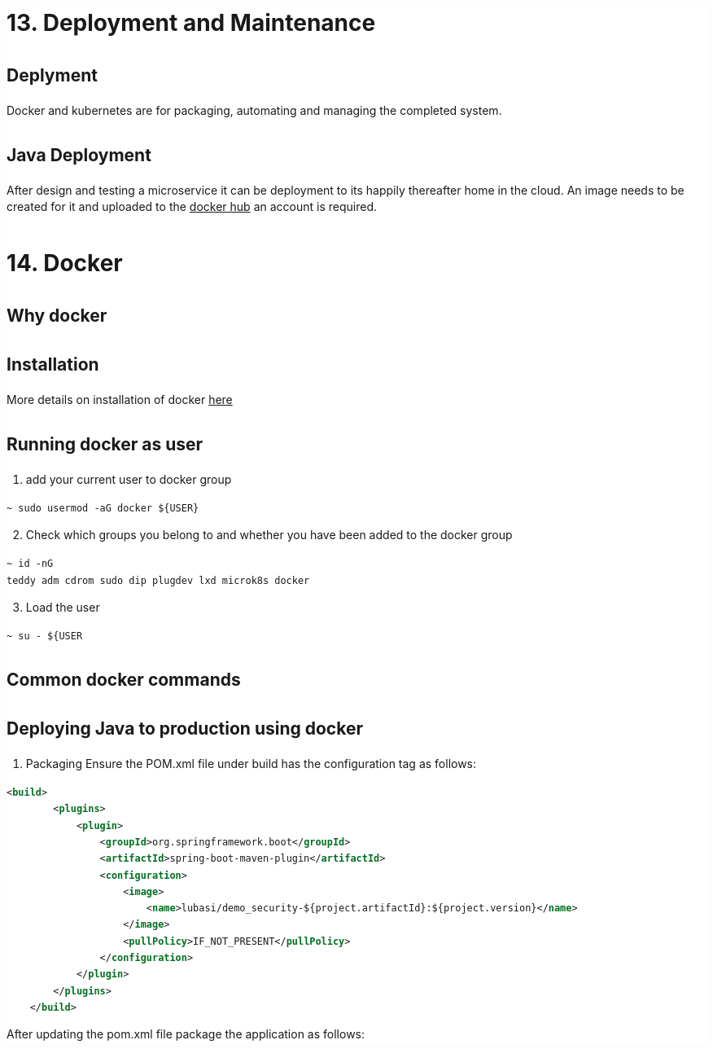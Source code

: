 # 13. Deployment and Maintenance
## Deplyment
Docker and kubernetes are for packaging, automating and managing the completed system.
## Java Deployment
After design and testing a microservice it can be deployment to its happily thereafter home in the cloud. An image needs to be created for it and uploaded to the [docker hub](http://hub.docker.com) an account is required.

# 14. Docker
## Why docker
## Installation
More details on installation of docker [here](https://www.digitalocean.com/community/tutorials/how-to-install-and-use-docker-on-ubuntu-18-04)
## Running docker as user
1. add your current user to docker group
```console
~ sudo usermod -aG docker ${USER}
```
2. Check which groups you belong to and whether you have been added to the docker group
```
~ id -nG
teddy adm cdrom sudo dip plugdev lxd microk8s docker
```
3. Load the user
```console
~ su - ${USER
```
## Common docker commands 
## Deploying Java to production using docker
1. Packaging
Ensure the POM.xml file under build has the configuration tag as follows:

```xml
<build>
		<plugins>
			<plugin>
				<groupId>org.springframework.boot</groupId>
				<artifactId>spring-boot-maven-plugin</artifactId>
				<configuration>
					<image>
						<name>lubasi/demo_security-${project.artifactId}:${project.version}</name>
					</image>
					<pullPolicy>IF_NOT_PRESENT</pullPolicy>
				</configuration>
			</plugin>
		</plugins>
	</build>
```
After updating the pom.xml file package the application as follows:
